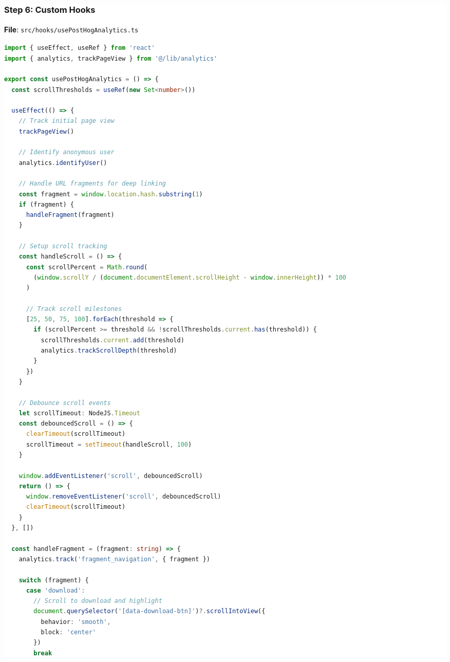 ### Step 6: Custom Hooks

**File**: `src/hooks/usePostHogAnalytics.ts`

```typescript
import { useEffect, useRef } from 'react'
import { analytics, trackPageView } from '@/lib/analytics'

export const usePostHogAnalytics = () => {
  const scrollThresholds = useRef(new Set<number>())

  useEffect(() => {
    // Track initial page view
    trackPageView()
    
    // Identify anonymous user
    analytics.identifyUser()
    
    // Handle URL fragments for deep linking
    const fragment = window.location.hash.substring(1)
    if (fragment) {
      handleFragment(fragment)
    }

    // Setup scroll tracking
    const handleScroll = () => {
      const scrollPercent = Math.round(
        (window.scrollY / (document.documentElement.scrollHeight - window.innerHeight)) * 100
      )

      // Track scroll milestones
      [25, 50, 75, 100].forEach(threshold => {
        if (scrollPercent >= threshold && !scrollThresholds.current.has(threshold)) {
          scrollThresholds.current.add(threshold)
          analytics.trackScrollDepth(threshold)
        }
      })
    }

    // Debounce scroll events
    let scrollTimeout: NodeJS.Timeout
    const debouncedScroll = () => {
      clearTimeout(scrollTimeout)
      scrollTimeout = setTimeout(handleScroll, 100)
    }

    window.addEventListener('scroll', debouncedScroll)
    return () => {
      window.removeEventListener('scroll', debouncedScroll)
      clearTimeout(scrollTimeout)
    }
  }, [])

  const handleFragment = (fragment: string) => {
    analytics.track('fragment_navigation', { fragment })
    
    switch (fragment) {
      case 'download':
        // Scroll to download and highlight
        document.querySelector('[data-download-btn]')?.scrollIntoView({ 
          behavior: 'smooth', 
          block: 'center' 
        })
        break
```